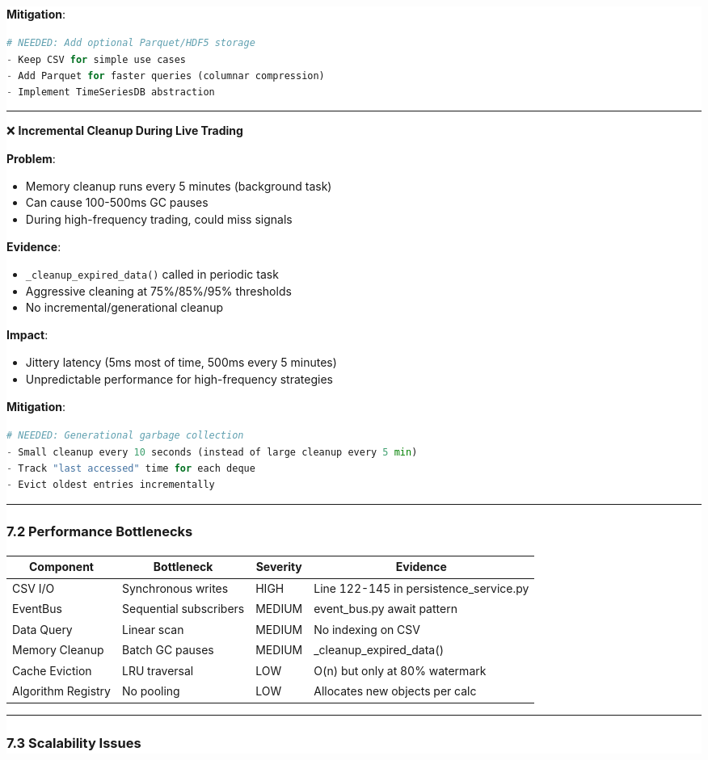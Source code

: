 **Mitigation**:
```python
# NEEDED: Add optional Parquet/HDF5 storage
- Keep CSV for simple use cases
- Add Parquet for faster queries (columnar compression)
- Implement TimeSeriesDB abstraction
```

---

❌ **Incremental Cleanup During Live Trading**

**Problem**:
- Memory cleanup runs every 5 minutes (background task)
- Can cause 100-500ms GC pauses
- During high-frequency trading, could miss signals

**Evidence**:
- `_cleanup_expired_data()` called in periodic task
- Aggressive cleaning at 75%/85%/95% thresholds
- No incremental/generational cleanup

**Impact**:
- Jittery latency (5ms most of time, 500ms every 5 minutes)
- Unpredictable performance for high-frequency strategies

**Mitigation**:
```python
# NEEDED: Generational garbage collection
- Small cleanup every 10 seconds (instead of large cleanup every 5 min)
- Track "last accessed" time for each deque
- Evict oldest entries incrementally
```

---

### 7.2 Performance Bottlenecks

| Component | Bottleneck | Severity | Evidence |
|-----------|-----------|----------|----------|
| CSV I/O | Synchronous writes | HIGH | Line 122-145 in persistence_service.py |
| EventBus | Sequential subscribers | MEDIUM | event_bus.py await pattern |
| Data Query | Linear scan | MEDIUM | No indexing on CSV |
| Memory Cleanup | Batch GC pauses | MEDIUM | _cleanup_expired_data() |
| Cache Eviction | LRU traversal | LOW | O(n) but only at 80% watermark |
| Algorithm Registry | No pooling | LOW | Allocates new objects per calc |

---

### 7.3 Scalability Issues
